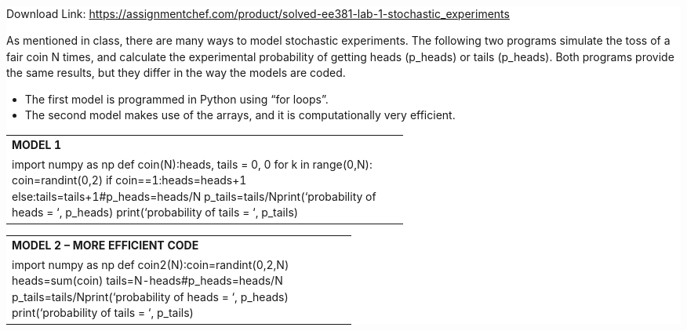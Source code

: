 Download Link: https://assignmentchef.com/product/solved-ee381-lab-1-stochastic_experiments
<br>



As mentioned in class, there are many ways to model stochastic experiments. The following two programs simulate the toss of a fair coin  N times, and calculate the experimental probability of getting heads (p_heads) or tails (p_heads). Both programs provide the same results, but they differ in the way the models are coded.

<ul>

 <li>The first model is programmed in Python using “for loops”.</li>

 <li>The second model makes use of the arrays, and it is computationally very efficient.</li>

</ul>




<table width="492">

 <tbody>

  <tr>

   <td width="492"><strong>MODEL 1  </strong></td>

  </tr>

  <tr>

   <td width="492">import numpy as np def coin(N):heads, tails = 0, 0     for k in range(0,N):         coin=randint(0,2)         if coin==1:heads=heads+1         else:tails=tails+1#p_heads=heads/N     p_tails=tails/Nprint(‘probability of heads = ‘, p_heads)     print(‘probability of tails = ‘, p_tails) </td>

  </tr>

 </tbody>

</table>

<strong> </strong>

<strong> </strong>

<table width="426">

 <tbody>

  <tr>

   <td width="426"><strong>MODEL 2 – MORE EFFICIENT CODE </strong></td>

  </tr>

  <tr>

   <td width="426">import numpy as np def coin2(N):coin=randint(0,2,N)     heads=sum(coin)     tails=N-heads#p_heads=heads/N     p_tails=tails/Nprint(‘probability of heads = ‘, p_heads)  print(‘probability of tails = ‘, p_tails) </td>

  </tr>
